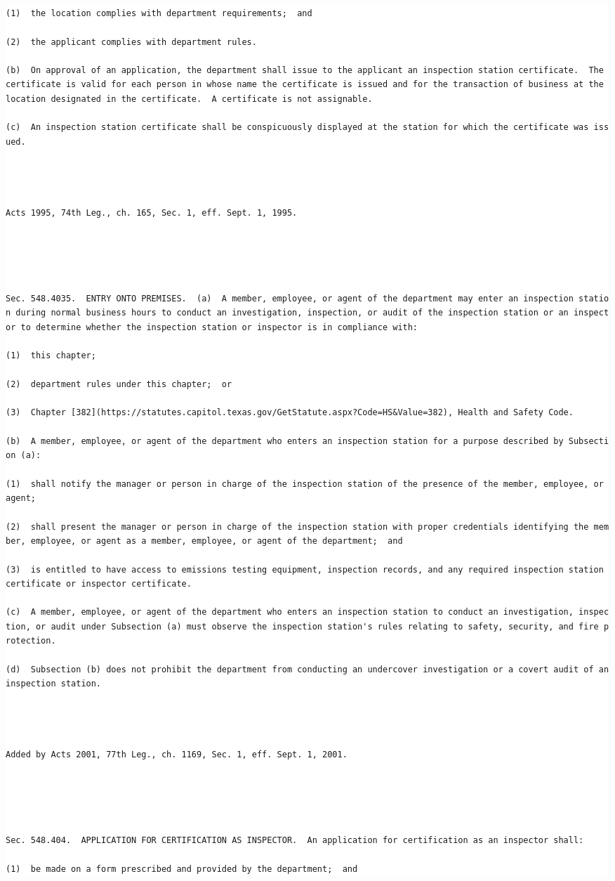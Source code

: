     (1)  the location complies with department requirements;  and
    
    (2)  the applicant complies with department rules.
    
    (b)  On approval of an application, the department shall issue to the applicant an inspection station certificate.  The certificate is valid for each person in whose name the certificate is issued and for the transaction of business at the location designated in the certificate.  A certificate is not assignable.
    
    (c)  An inspection station certificate shall be conspicuously displayed at the station for which the certificate was issued.
    
    
    
    
    Acts 1995, 74th Leg., ch. 165, Sec. 1, eff. Sept. 1, 1995.
    
    
    
    
    
    Sec. 548.4035.  ENTRY ONTO PREMISES.  (a)  A member, employee, or agent of the department may enter an inspection station during normal business hours to conduct an investigation, inspection, or audit of the inspection station or an inspector to determine whether the inspection station or inspector is in compliance with:
    
    (1)  this chapter;
    
    (2)  department rules under this chapter;  or
    
    (3)  Chapter [382](https://statutes.capitol.texas.gov/GetStatute.aspx?Code=HS&Value=382), Health and Safety Code.
    
    (b)  A member, employee, or agent of the department who enters an inspection station for a purpose described by Subsection (a):
    
    (1)  shall notify the manager or person in charge of the inspection station of the presence of the member, employee, or agent;
    
    (2)  shall present the manager or person in charge of the inspection station with proper credentials identifying the member, employee, or agent as a member, employee, or agent of the department;  and
    
    (3)  is entitled to have access to emissions testing equipment, inspection records, and any required inspection station certificate or inspector certificate.
    
    (c)  A member, employee, or agent of the department who enters an inspection station to conduct an investigation, inspection, or audit under Subsection (a) must observe the inspection station's rules relating to safety, security, and fire protection.
    
    (d)  Subsection (b) does not prohibit the department from conducting an undercover investigation or a covert audit of an inspection station.
    
    
    
    
    Added by Acts 2001, 77th Leg., ch. 1169, Sec. 1, eff. Sept. 1, 2001.
    
    
    
    
    
    Sec. 548.404.  APPLICATION FOR CERTIFICATION AS INSPECTOR.  An application for certification as an inspector shall:
    
    (1)  be made on a form prescribed and provided by the department;  and
    